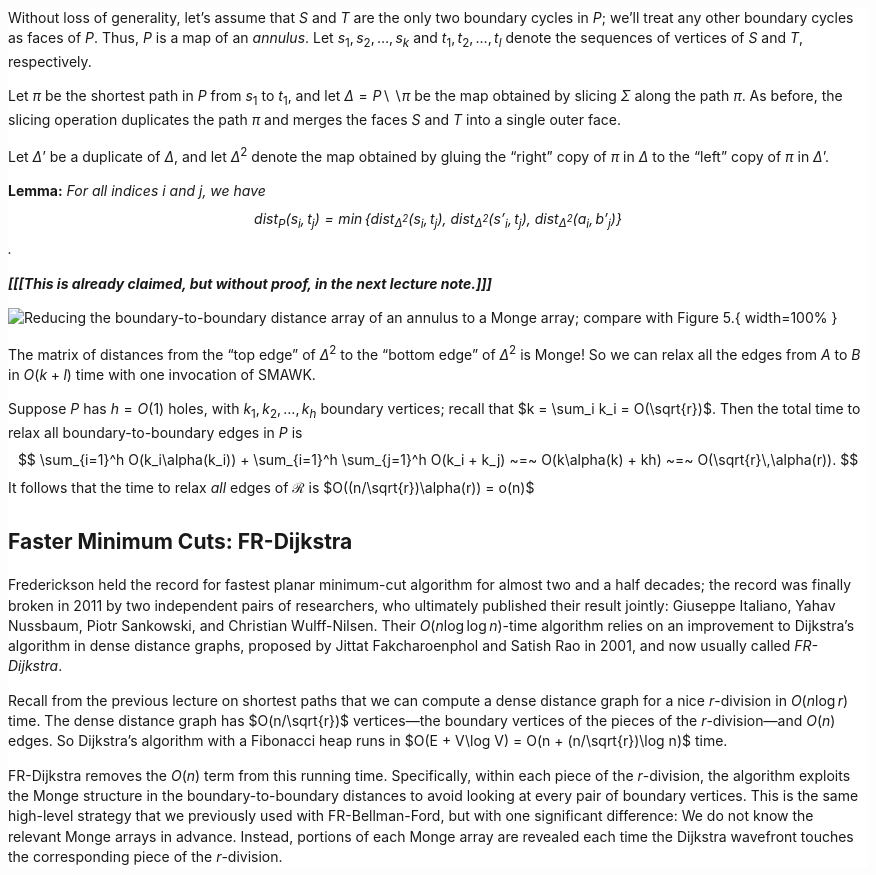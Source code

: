 Without loss of generality, let’s assume that $S$ and $T$ are the only two boundary cycles in $P$; we’ll treat any other boundary cycles as faces of $P$.  Thus, $P$ is a map of an _annulus_.  Let $s_1, s_2, \dots, s_k$ and $t_1, t_2, \dots, t_l$ denote the sequences of vertices of $S$ and $T$, respectively.

Let $\pi$ be the shortest path in $P$ from $s_1$ to $t_1$, and let $\Delta = P \mathbin{\backslash\!\!\backslash} \pi$ be the map obtained by slicing $\Sigma$ along the path $\pi$.  As before, the slicing operation duplicates the path $\pi$ and merges the faces $S$ and $T$ into a single outer face.

Let $\Delta’$ be a duplicate of $\Delta$, and let $\Delta^2$ denote the map obtained by gluing the “right” copy of $\pi$ in $\Delta$ to the “left” copy of $\pi$ in $\Delta’$.

**Lemma:** _For all indices $i$ and $j$, we have $$\textsf{dist}_P(s_i,t_j) = \min\big\{ \textsf{dist}_{\Delta^2}(s_i,t_j),~ \textsf{dist}_{\Delta^2}(s’_i,t_j),~ \textsf{dist}_{\Delta^2}(a_i,b’_j) \big\}$$._

***[[[This is already claimed, but without proof, in the next lecture note.]]]***

![Reducing the boundary-to-boundary distance array of an annulus to a Monge array; compare with Figure 5.](Fig/ddg-annulus-surgery){ width=100% }


The matrix of distances from the “top edge” of $\Delta^2$ to the “bottom edge” of $\Delta^2$ is Monge!  So we can relax all the edges from $A$ to $B$ in $O(k+l)$ time with one invocation of SMAWK.

Suppose $P$ has $h = O(1)$ holes, with $k_1, k_2, \dots, k_h$ boundary vertices; recall that $k = \sum_i k_i = O(\sqrt{r})$.  Then the total time to relax all boundary-to-boundary edges in $P$ is
$$
	\sum_{i=1}^h O(k_i\alpha(k_i)) 
	+
	\sum_{i=1}^h \sum_{j=1}^h O(k_i + k_j)
	~=~
	O(k\alpha(k) + kh)
	~=~
	O(\sqrt{r}\,\alpha(r)).
$$
It follows that the time to relax _all_ edges of $\mathcal{R}$ is $O((n/\sqrt{r})\alpha(r)) = o(n)$


## Faster Minimum Cuts: FR-Dijkstra

Frederickson held the record for fastest planar minimum-cut algorithm for almost two and a half decades; the record was finally broken in 2011 by two independent pairs of researchers, who ultimately published their result jointly: Giuseppe Italiano, Yahav Nussbaum, Piotr Sankowski, and Christian Wulff-Nilsen.  Their $O(n\log\log n)$-time algorithm relies on an improvement to Dijkstra’s algorithm in dense distance graphs, proposed by Jittat Fakcharoenphol and Satish Rao in 2001, and now usually called _FR-Dijkstra_.

Recall from the previous lecture on shortest paths that we can compute a dense distance graph for a nice $r$-division in $O(n\log r)$ time.  The dense distance graph has $O(n/\sqrt{r})$ vertices—the boundary vertices of the pieces of the $r$-division—and $O(n)$ edges.  So Dijkstra’s algorithm with a Fibonacci heap runs in $O(E + V\log V) = O(n + (n/\sqrt{r})\log n)$ time.

FR-Dijkstra removes the $O(n)$ term from this running time.  Specifically, within each piece of the $r$-division, the algorithm exploits the Monge structure in the boundary-to-boundary distances to avoid looking at every pair of boundary vertices.  This is the same high-level strategy that we previously used with FR-Bellman-Ford, but with one significant difference: We do not know the relevant Monge arrays in advance.  Instead, portions of each Monge array are revealed each time the Dijkstra wavefront touches the corresponding piece of the $r$-division.


[^base]: Without the second base case, it is possible for a constant fraction of the vertices to appear in a constant fraction of the recursive subproblems, leading to a running time of $O(kn\log n)$.